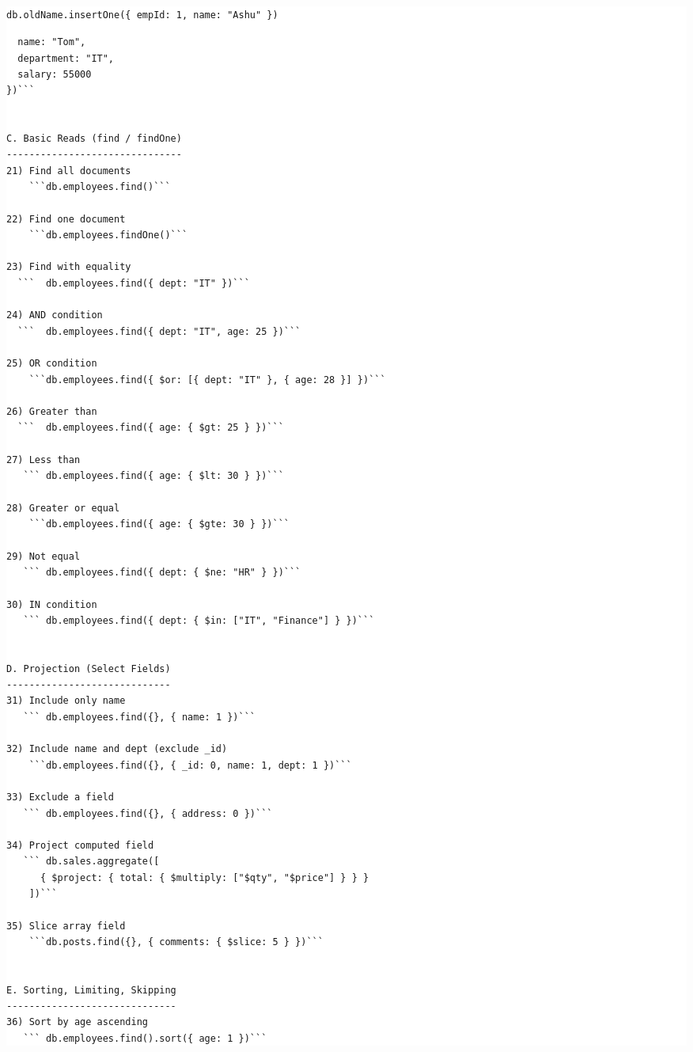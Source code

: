 ``` db.oldName.insertOne({ empId: 1, name: "Ashu" }) ```
```db.employees.insertOne({
  name: "Tom",
  department: "IT",
  salary: 55000
})```


C. Basic Reads (find / findOne)
-------------------------------
21) Find all documents
    ```db.employees.find()```

22) Find one document
    ```db.employees.findOne()```

23) Find with equality
  ```  db.employees.find({ dept: "IT" })```

24) AND condition
  ```  db.employees.find({ dept: "IT", age: 25 })```

25) OR condition
    ```db.employees.find({ $or: [{ dept: "IT" }, { age: 28 }] })```

26) Greater than
  ```  db.employees.find({ age: { $gt: 25 } })```

27) Less than
   ``` db.employees.find({ age: { $lt: 30 } })```

28) Greater or equal
    ```db.employees.find({ age: { $gte: 30 } })```

29) Not equal
   ``` db.employees.find({ dept: { $ne: "HR" } })```

30) IN condition
   ``` db.employees.find({ dept: { $in: ["IT", "Finance"] } })```


D. Projection (Select Fields)
-----------------------------
31) Include only name
   ``` db.employees.find({}, { name: 1 })```

32) Include name and dept (exclude _id)
    ```db.employees.find({}, { _id: 0, name: 1, dept: 1 })```

33) Exclude a field
   ``` db.employees.find({}, { address: 0 })```

34) Project computed field
   ``` db.sales.aggregate([
      { $project: { total: { $multiply: ["$qty", "$price"] } } }
    ])```

35) Slice array field
    ```db.posts.find({}, { comments: { $slice: 5 } })```


E. Sorting, Limiting, Skipping
------------------------------
36) Sort by age ascending
   ``` db.employees.find().sort({ age: 1 })```

```